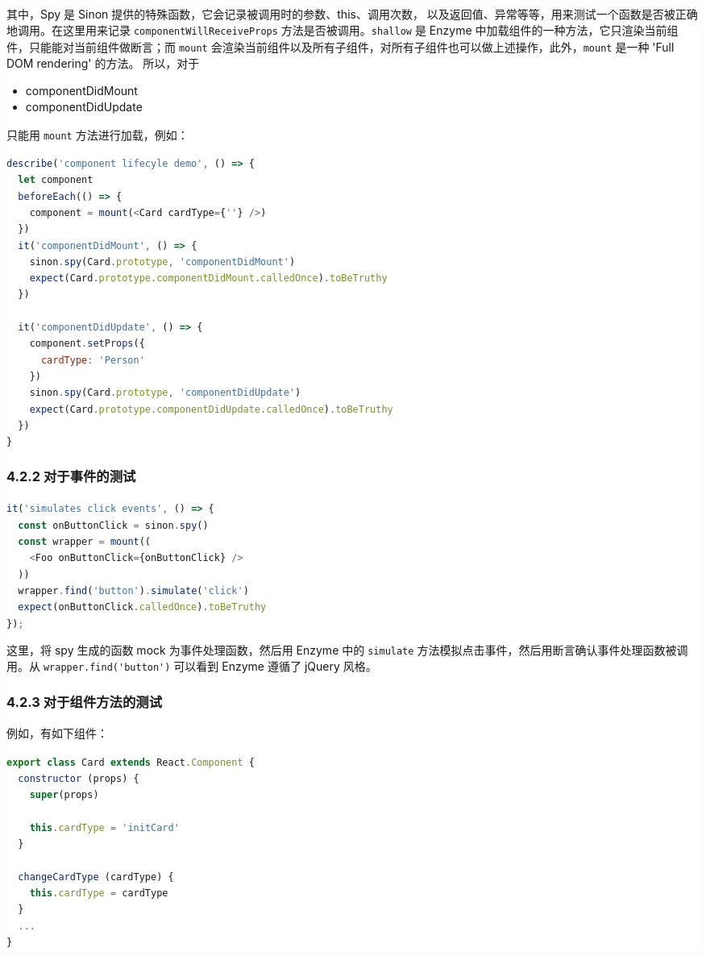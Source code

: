 其中，Spy 是 Sinon 提供的特殊函数，它会记录被调用时的参数、this、调用次数， 以及返回值、异常等等，用来测试一个函数是否被正确地调用。在这里用来记录 `componentWillReceiveProps` 方法是否被调用。`shallow` 是 Enzyme 中加载组件的一种方法，它只渲染当前组件，只能能对当前组件做断言；而 `mount` 会渲染当前组件以及所有子组件，对所有子组件也可以做上述操作，此外，`mount` 是一种 'Full DOM rendering' 的方法。
所以，对于

- componentDidMount
- componentDidUpdate

只能用 `mount` 方法进行加载，例如：

```javascript
describe('component lifecyle demo', () => {
  let component
  beforeEach(() => {
    component = mount(<Card cardType={''} />)
  })
  it('componentDidMount', () => {
    sinon.spy(Card.prototype, 'componentDidMount')
    expect(Card.prototype.componentDidMount.calledOnce).toBeTruthy
  })

  it('componentDidUpdate', () => {
    component.setProps({
      cardType: 'Person'
    })
    sinon.spy(Card.prototype, 'componentDidUpdate')
    expect(Card.prototype.componentDidUpdate.calledOnce).toBeTruthy
  })
}
```

### 4.2.2 对于事件的测试
```javascript
it('simulates click events', () => {
  const onButtonClick = sinon.spy()
  const wrapper = mount((
    <Foo onButtonClick={onButtonClick} />
  ))
  wrapper.find('button').simulate('click')
  expect(onButtonClick.calledOnce).toBeTruthy
});
```
这里，将 spy 生成的函数 mock 为事件处理函数，然后用 Enzyme 中的 `simulate` 方法模拟点击事件，然后用断言确认事件处理函数被调用。从 `wrapper.find('button')` 可以看到 Enzyme 遵循了 jQuery 风格。

### 4.2.3 对于组件方法的测试

例如，有如下组件：
```javascript
export class Card extends React.Component {
  constructor (props) {
    super(props)

    this.cardType = 'initCard'
  }

  changeCardType (cardType) {
    this.cardType = cardType
  }
  ...
}
```
